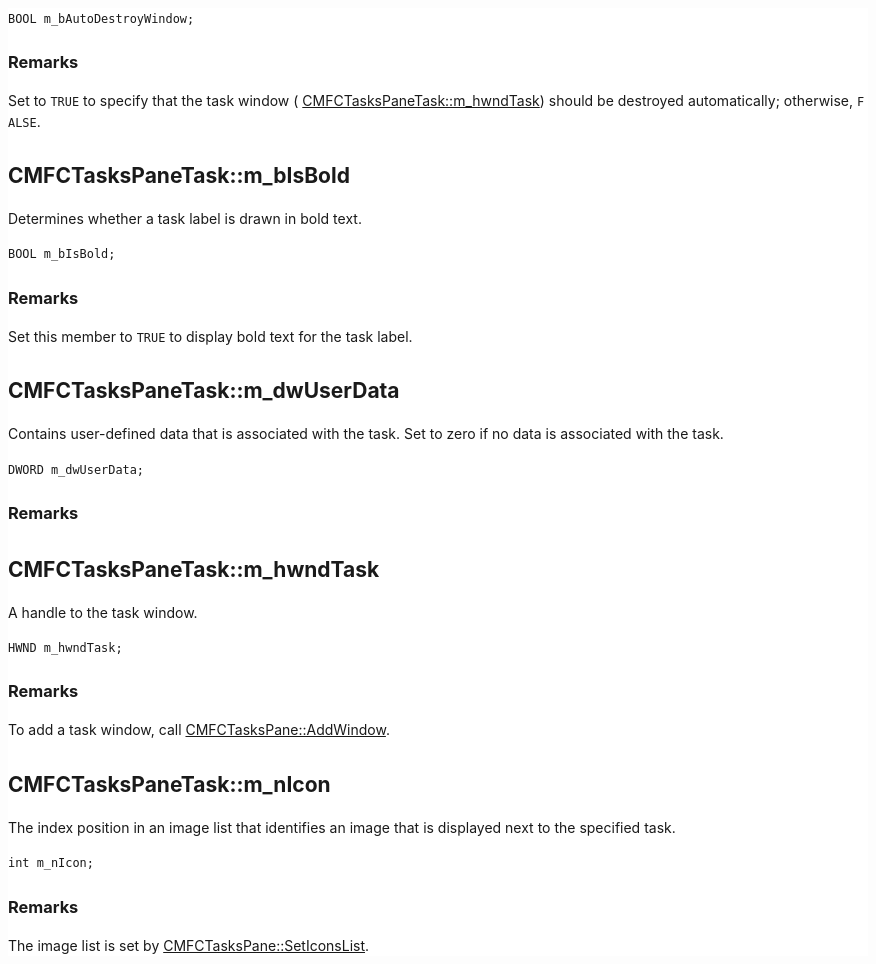 ```  
BOOL m_bAutoDestroyWindow;  
```  
  
### Remarks  
 Set to `TRUE` to specify that the task window ( [CMFCTasksPaneTask::m_hwndTask](#cmfctaskspanetask__m_hwndtask)) should be destroyed automatically; otherwise, `FALSE`.  
  
##  <a name="cmfctaskspanetask__m_bisbold"></a>  CMFCTasksPaneTask::m_bIsBold  
 Determines whether a task label is drawn in bold text.  
  
```  
BOOL m_bIsBold;  
```  
  
### Remarks  
 Set this member to `TRUE` to display bold text for the task label.  
  
##  <a name="cmfctaskspanetask__m_dwuserdata"></a>  CMFCTasksPaneTask::m_dwUserData  
 Contains user-defined data that is associated with the task. Set to zero if no data is associated with the task.  
  
```  
DWORD m_dwUserData;  
```  
  
### Remarks  
  
##  <a name="cmfctaskspanetask__m_hwndtask"></a>  CMFCTasksPaneTask::m_hwndTask  
 A handle to the task window.  
  
```  
HWND m_hwndTask;  
```  
  
### Remarks  
 To add a task window, call [CMFCTasksPane::AddWindow](../VS_visualcpp/CMFCTasksPane-Class.md#cmfctaskspane__addwindow).  
  
##  <a name="cmfctaskspanetask__m_nicon"></a>  CMFCTasksPaneTask::m_nIcon  
 The index position in an image list that identifies an image that is displayed next to the specified task.  
  
```  
int m_nIcon;  
```  
  
### Remarks  
 The image list is set by [CMFCTasksPane::SetIconsList](../VS_visualcpp/CMFCTasksPane-Class.md#cmfctaskspane__seticonslist).  
  
